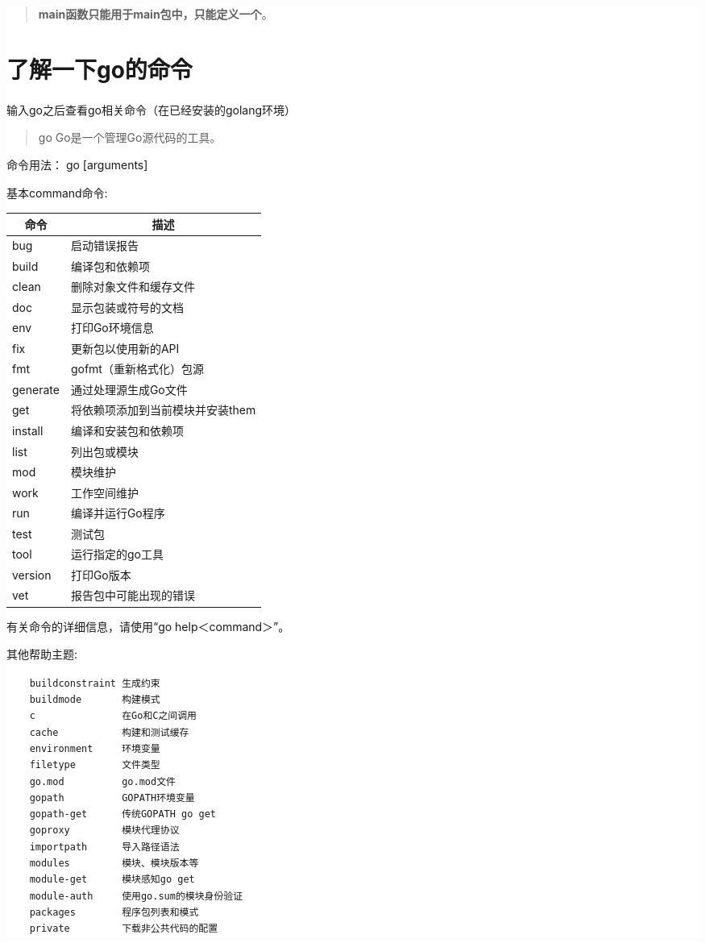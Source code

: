 > **main函数只能用于main包中，只能定义一个**。

# **了解一下go的命令**
输入go之后查看go相关命令（在已经安装的golang环境）
> go
Go是一个管理Go源代码的工具。

命令用法：
        go <command> [arguments]

基本command命令:

| 命令    | 描述                           |
|---------|--------------------------------|
| bug     | 启动错误报告                   |
| build   | 编译包和依赖项                 |
| clean   | 删除对象文件和缓存文件         |
| doc     | 显示包装或符号的文档           |
| env     | 打印Go环境信息                 |
| fix     | 更新包以使用新的API             |
| fmt     | gofmt（重新格式化）包源        |
| generate| 通过处理源生成Go文件           |
| get     | 将依赖项添加到当前模块并安装them|
| install | 编译和安装包和依赖项           |
| list    | 列出包或模块                   |
| mod     | 模块维护                       |
| work    | 工作空间维护                   |
| run     | 编译并运行Go程序               |
| test    | 测试包                         |
| tool    | 运行指定的go工具               |
| version | 打印Go版本                     |
| vet     | 报告包中可能出现的错误         |

有关命令的详细信息，请使用“go help＜command＞”。

其他帮助主题:

        buildconstraint 生成约束
        buildmode       构建模式
        c               在Go和C之间调用
        cache           构建和测试缓存
        environment     环境变量
        filetype        文件类型
        go.mod          go.mod文件
        gopath          GOPATH环境变量
        gopath-get      传统GOPATH go get
        goproxy         模块代理协议
        importpath      导入路径语法
        modules         模块、模块版本等
        module-get      模块感知go get
        module-auth     使用go.sum的模块身份验证
        packages        程序包列表和模式
        private         下载非公共代码的配置